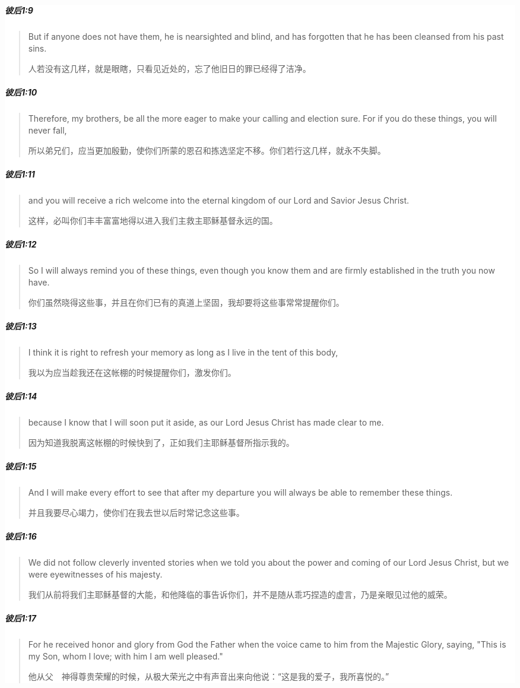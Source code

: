 
##### 彼后1:9
> But if anyone does not have them, he is nearsighted and blind, and has forgotten that he has been cleansed from his past sins.
>
> 人若没有这几样，就是眼瞎，只看见近处的，忘了他旧日的罪已经得了洁净。


##### 彼后1:10
> Therefore, my brothers, be all the more eager to make your calling and election sure. For if you do these things, you will never fall,
>
> 所以弟兄们，应当更加殷勤，使你们所蒙的恩召和拣选坚定不移。你们若行这几样，就永不失脚。


##### 彼后1:11
> and you will receive a rich welcome into the eternal kingdom of our Lord and Savior Jesus Christ.
>
> 这样，必叫你们丰丰富富地得以进入我们主救主耶稣基督永远的国。


##### 彼后1:12
> So I will always remind you of these things, even though you know them and are firmly established in the truth you now have.
>
> 你们虽然晓得这些事，并且在你们已有的真道上坚固，我却要将这些事常常提醒你们。


##### 彼后1:13
> I think it is right to refresh your memory as long as I live in the tent of this body,
>
> 我以为应当趁我还在这帐棚的时候提醒你们，激发你们。


##### 彼后1:14
> because I know that I will soon put it aside, as our Lord Jesus Christ has made clear to me.
>
> 因为知道我脱离这帐棚的时候快到了，正如我们主耶稣基督所指示我的。


##### 彼后1:15
> And I will make every effort to see that after my departure you will always be able to remember these things.
>
> 并且我要尽心竭力，使你们在我去世以后时常记念这些事。


##### 彼后1:16
> We did not follow cleverly invented stories when we told you about the power and coming of our Lord Jesus Christ, but we were eyewitnesses of his majesty.
>
> 我们从前将我们主耶稣基督的大能，和他降临的事告诉你们，并不是随从乖巧捏造的虚言，乃是亲眼见过他的威荣。


##### 彼后1:17
> For he received honor and glory from God the Father when the voice came to him from the Majestic Glory, saying, "This is my Son, whom I love; with him I am well pleased."
>
> 他从父　神得尊贵荣耀的时候，从极大荣光之中有声音出来向他说：“这是我的爱子，我所喜悦的。”
